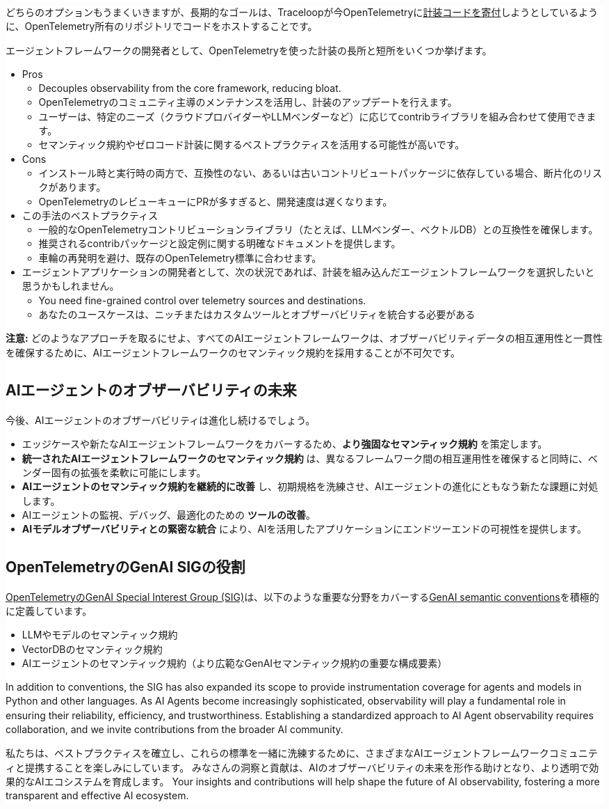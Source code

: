 どちらのオプションもうまくいきますが、長期的なゴールは、Traceloopが今OpenTelemetryに[計装コードを寄付](https://github.com/open-telemetry/community/issues/2571)しようとしているように、OpenTelemetry所有のリポジトリでコードをホストすることです。

エージェントフレームワークの開発者として、OpenTelemetryを使った計装の長所と短所をいくつか挙げます。

- Pros
  - Decouples observability from the core framework, reducing bloat.
  - OpenTelemetryのコミュニティ主導のメンテナンスを活用し、計装のアップデートを行えます。
  - ユーザーは、特定のニーズ（クラウドプロバイダーやLLMベンダーなど）に応じてcontribライブラリを組み合わせて使用できます。
  - セマンティック規約やゼロコード計装に関するベストプラクティスを活用する可能性が高いです。
- Cons
  - インストール時と実行時の両方で、互換性のない、あるいは古いコントリビュートパッケージに依存している場合、断片化のリスクがあります。
  - OpenTelemetryのレビューキューにPRが多すぎると、開発速度は遅くなります。
- この手法のベストプラクティス
  - 一般的なOpenTelemetryコントリビューションライブラリ（たとえば、LLMベンダー、ベクトルDB）との互換性を確保します。
  - 推奨されるcontribパッケージと設定例に関する明確なドキュメントを提供します。
  - 車輪の再発明を避け、既存のOpenTelemetry標準に合わせます。
- エージェントアプリケーションの開発者として、次の状況であれば、計装を組み込んだエージェントフレームワークを選択したいと思うかもしれません。
  - You need fine-grained control over telemetry sources and destinations.
  - あなたのユースケースは、ニッチまたはカスタムツールとオブザーバビリティを統合する必要がある

**注意:** どのようなアプローチを取るにせよ、すべてのAIエージェントフレームワークは、オブザーバビリティデータの相互運用性と一貫性を確保するために、AIエージェントフレームワークのセマンティック規約を採用することが不可欠です。

## AIエージェントのオブザーバビリティの未来

今後、AIエージェントのオブザーバビリティは進化し続けるでしょう。

- エッジケースや新たなAIエージェントフレームワークをカバーするため、**より強固なセマンティック規約** を策定します。
- **統一されたAIエージェントフレームワークのセマンティック規約** は、異なるフレームワーク間の相互運用性を確保すると同時に、ベンダー固有の拡張を柔軟に可能にします。
- **AIエージェントのセマンティック規約を継続的に改善** し、初期規格を洗練させ、AIエージェントの進化にともなう新たな課題に対処します。
- AIエージェントの監視、デバッグ、最適化のための **ツールの改善**。
- **AIモデルオブザーバビリティとの緊密な統合** により、AIを活用したアプリケーションにエンドツーエンドの可視性を提供します。

## OpenTelemetryのGenAI SIGの役割

[OpenTelemetryのGenAI Special Interest Group (SIG)](https://github.com/open-telemetry/community/blob/main/projects/gen-ai.md)は、以下のような重要な分野をカバーする[GenAI semantic conventions](/docs/specs/semconv/gen-ai/)を積極的に定義しています。

- LLMやモデルのセマンティック規約
- VectorDBのセマンティック規約
- AIエージェントのセマンティック規約（より広範なGenAIセマンティック規約の重要な構成要素）

In addition to conventions, the SIG has also expanded its scope to provide
instrumentation coverage for agents and models in Python and other languages. As
AI Agents become increasingly sophisticated, observability will play a
fundamental role in ensuring their reliability, efficiency, and trustworthiness.
Establishing a standardized approach to AI Agent observability requires
collaboration, and we invite contributions from the broader AI community.

私たちは、ベストプラクティスを確立し、これらの標準を一緒に洗練するために、さまざまなAIエージェントフレームワークコミュニティと提携することを楽しみにしています。
みなさんの洞察と貢献は、AIのオブザーバビリティの未来を形作る助けとなり、より透明で効果的なAIエコシステムを育成します。 Your insights and
contributions will help shape the future of AI observability, fostering a more
transparent and effective AI ecosystem.
